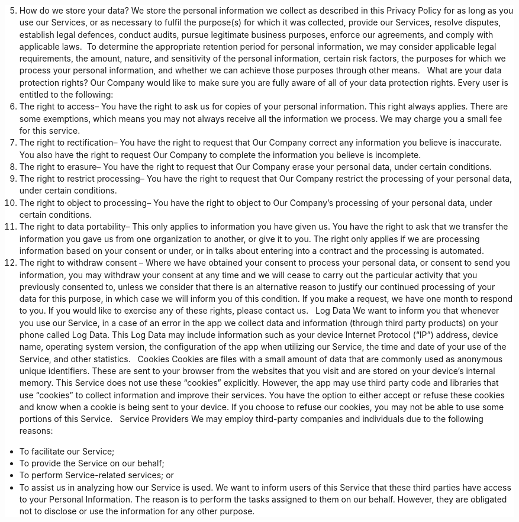 5. How do we store your data?
We store the personal information we collect as described in this Privacy Policy for as long as you use our Services, or as necessary to fulfil the purpose(s) for which it was collected, provide our Services, resolve disputes, establish legal defences, conduct audits, pursue legitimate business purposes, enforce our agreements, and comply with applicable laws.  To determine the appropriate retention period for personal information, we may consider applicable legal requirements, the amount, nature, and sensitivity of the personal information, certain risk factors, the purposes for which we process your personal information, and whether we can achieve those purposes through other means.
 
What are your data protection rights?
Our Company would like to make sure you are fully aware of all of your data protection rights. Every user is entitled to the following:
1. The right to access– You have the right to ask us for copies of your personal information. This right always applies. There are some exemptions, which means you may not always receive all the information we process. We may charge you a small fee for this service.
2. The right to rectification– You have the right to request that Our Company correct any information you believe is inaccurate. You also have the right to request Our Company to complete the information you believe is incomplete.
3. The right to erasure– You have the right to request that Our Company erase your personal data, under certain conditions.
4. The right to restrict processing– You have the right to request that Our Company restrict the processing of your personal data, under certain conditions.
5. The right to object to processing– You have the right to object to Our Company’s processing of your personal data, under certain conditions.
6. The right to data portability– This only applies to information you have given us. You have the right to ask that we transfer the information you gave us from one organization to another, or give it to you. The right only applies if we are processing information based on your consent or under, or in talks about entering into a contract and the processing is automated. 
7. The right to withdraw consent – Where we have obtained your consent to process your personal data, or consent to send you information, you may withdraw your consent at any time and we will cease to carry out the particular activity that you previously consented to, unless we consider that there is an alternative reason to justify our continued processing of your data for this purpose, in which case we will inform you of this condition.
If you make a request, we have one month to respond to you. If you would like to exercise any of these rights, please contact us.
 
Log Data
We want to inform you that whenever you use our Service, in a case of an error in the app we collect data and information (through third party products) on your phone called Log Data. This Log Data may include information such as your device Internet Protocol (“IP”) address, device name, operating system version, the configuration of the app when utilizing our Service, the time and date of your use of the Service, and other statistics.
 
Cookies
Cookies are files with a small amount of data that are commonly used as anonymous unique identifiers. These are sent to your browser from the websites that you visit and are stored on your device’s internal memory.
This Service does not use these “cookies” explicitly. However, the app may use third party code and libraries that use “cookies” to collect information and improve their services. You have the option to either accept or refuse these cookies and know when a cookie is being sent to your device. If you choose to refuse our cookies, you may not be able to use some portions of this Service.
 
Service Providers
We may employ third-party companies and individuals due to the following reasons:
* To facilitate our Service;
* To provide the Service on our behalf;
* To perform Service-related services; or
* To assist us in analyzing how our Service is used.
We want to inform users of this Service that these third parties have access to your Personal Information. The reason is to perform the tasks assigned to them on our behalf. However, they are obligated not to disclose or use the information for any other purpose.
 